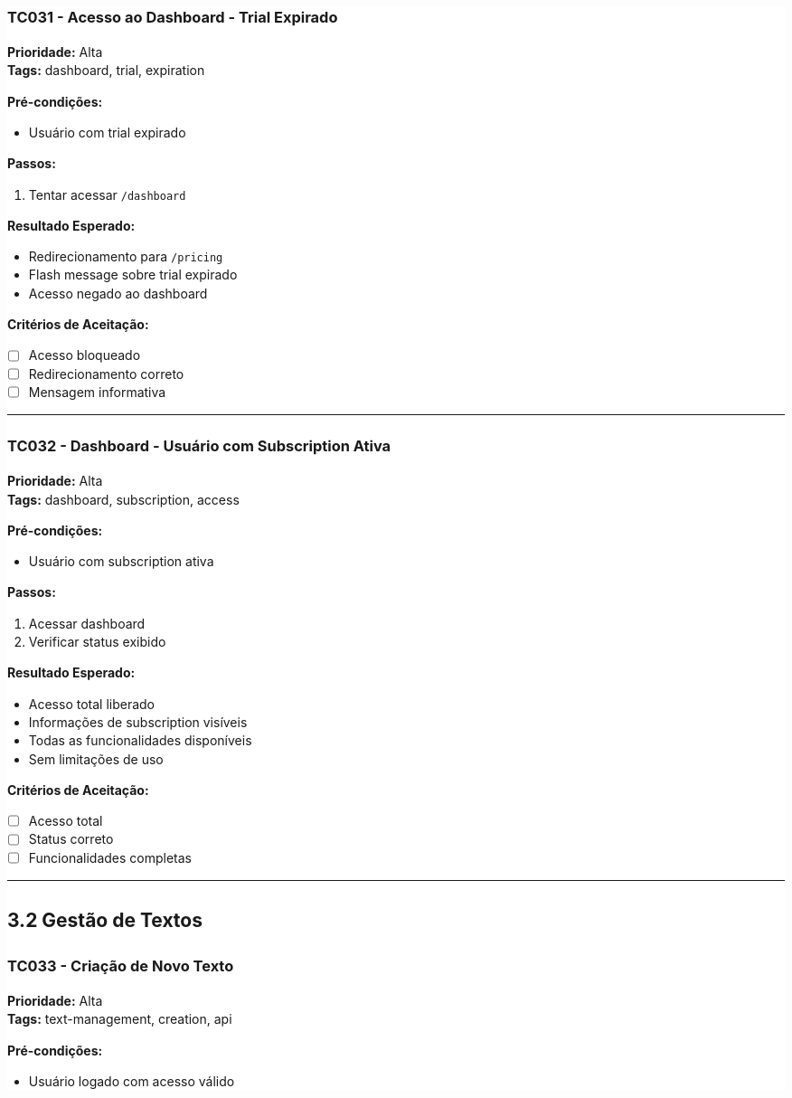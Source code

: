 
### TC031 - Acesso ao Dashboard - Trial Expirado
**Prioridade:** Alta  
**Tags:** dashboard, trial, expiration  

**Pré-condições:**
- Usuário com trial expirado

**Passos:**
1. Tentar acessar `/dashboard`

**Resultado Esperado:**
- Redirecionamento para `/pricing`
- Flash message sobre trial expirado
- Acesso negado ao dashboard

**Critérios de Aceitação:**
- [ ] Acesso bloqueado
- [ ] Redirecionamento correto
- [ ] Mensagem informativa

---

### TC032 - Dashboard - Usuário com Subscription Ativa
**Prioridade:** Alta  
**Tags:** dashboard, subscription, access  

**Pré-condições:**
- Usuário com subscription ativa

**Passos:**
1. Acessar dashboard
2. Verificar status exibido

**Resultado Esperado:**
- Acesso total liberado
- Informações de subscription visíveis
- Todas as funcionalidades disponíveis
- Sem limitações de uso

**Critérios de Aceitação:**
- [ ] Acesso total
- [ ] Status correto
- [ ] Funcionalidades completas

---

## 3.2 Gestão de Textos

### TC033 - Criação de Novo Texto
**Prioridade:** Alta  
**Tags:** text-management, creation, api  

**Pré-condições:**
- Usuário logado com acesso válido
